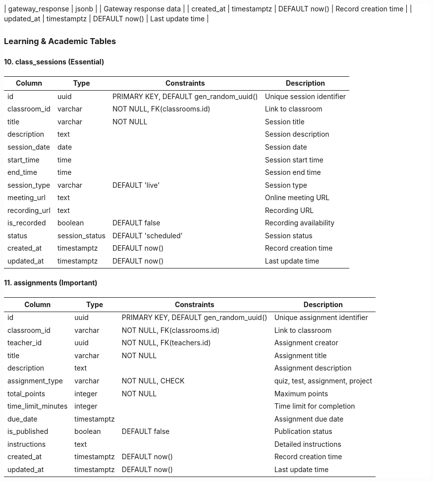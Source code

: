 | gateway_response | jsonb | | Gateway response data |
| created_at | timestamptz | DEFAULT now() | Record creation time |
| updated_at | timestamptz | DEFAULT now() | Last update time |

### **Learning & Academic Tables**

#### 10. **class_sessions** (Essential)
| Column | Type | Constraints | Description |
|--------|------|-------------|-------------|
| id | uuid | PRIMARY KEY, DEFAULT gen_random_uuid() | Unique session identifier |
| classroom_id | varchar | NOT NULL, FK(classrooms.id) | Link to classroom |
| title | varchar | NOT NULL | Session title |
| description | text | | Session description |
| session_date | date | | Session date |
| start_time | time | | Session start time |
| end_time | time | | Session end time |
| session_type | varchar | DEFAULT 'live' | Session type |
| meeting_url | text | | Online meeting URL |
| recording_url | text | | Recording URL |
| is_recorded | boolean | DEFAULT false | Recording availability |
| status | session_status | DEFAULT 'scheduled' | Session status |
| created_at | timestamptz | DEFAULT now() | Record creation time |
| updated_at | timestamptz | DEFAULT now() | Last update time |

#### 11. **assignments** (Important)
| Column | Type | Constraints | Description |
|--------|------|-------------|-------------|
| id | uuid | PRIMARY KEY, DEFAULT gen_random_uuid() | Unique assignment identifier |
| classroom_id | varchar | NOT NULL, FK(classrooms.id) | Link to classroom |
| teacher_id | uuid | NOT NULL, FK(teachers.id) | Assignment creator |
| title | varchar | NOT NULL | Assignment title |
| description | text | | Assignment description |
| assignment_type | varchar | NOT NULL, CHECK | quiz, test, assignment, project |
| total_points | integer | NOT NULL | Maximum points |
| time_limit_minutes | integer | | Time limit for completion |
| due_date | timestamptz | | Assignment due date |
| is_published | boolean | DEFAULT false | Publication status |
| instructions | text | | Detailed instructions |
| created_at | timestamptz | DEFAULT now() | Record creation time |
| updated_at | timestamptz | DEFAULT now() | Last update time |
